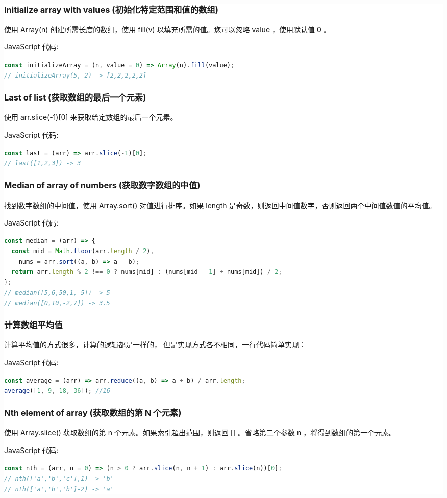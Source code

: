 ### Initialize array with values (初始化特定范围和值的数组)

使用 Array(n) 创建所需长度的数组，使用 fill(v) 以填充所需的值。您可以忽略 value ，使用默认值 0 。

JavaScript 代码:

```jsx
const initializeArray = (n, value = 0) => Array(n).fill(value);
// initializeArray(5, 2) -> [2,2,2,2,2]
```

### Last of list (获取数组的最后一个元素)

使用 arr.slice(-1)[0] 来获取给定数组的最后一个元素。

JavaScript 代码:

```jsx
const last = (arr) => arr.slice(-1)[0];
// last([1,2,3]) -> 3
```

### Median of array of numbers (获取数字数组的中值)

找到数字数组的中间值，使用 Array.sort() 对值进行排序。如果 length 是奇数，则返回中间值数字，否则返回两个中间值数值的平均值。

JavaScript 代码:

```jsx
const median = (arr) => {
  const mid = Math.floor(arr.length / 2),
    nums = arr.sort((a, b) => a - b);
  return arr.length % 2 !== 0 ? nums[mid] : (nums[mid - 1] + nums[mid]) / 2;
};
// median([5,6,50,1,-5]) -> 5
// median([0,10,-2,7]) -> 3.5
```

### 计算数组平均值

计算平均值的方式很多，计算的逻辑都是一样的， 但是实现方式各不相同，一行代码简单实现：

JavaScript 代码:

```jsx
const average = (arr) => arr.reduce((a, b) => a + b) / arr.length;
average([1, 9, 18, 36]); //16
```

### Nth element of array (获取数组的第 N 个元素)

使用 Array.slice() 获取数组的第 n 个元素。如果索引超出范围，则返回 [] 。省略第二个参数 n ，将得到数组的第一个元素。

JavaScript 代码:

```jsx
const nth = (arr, n = 0) => (n > 0 ? arr.slice(n, n + 1) : arr.slice(n))[0];
// nth(['a','b','c'],1) -> 'b'
// nth(['a','b','b']-2) -> 'a'
```
